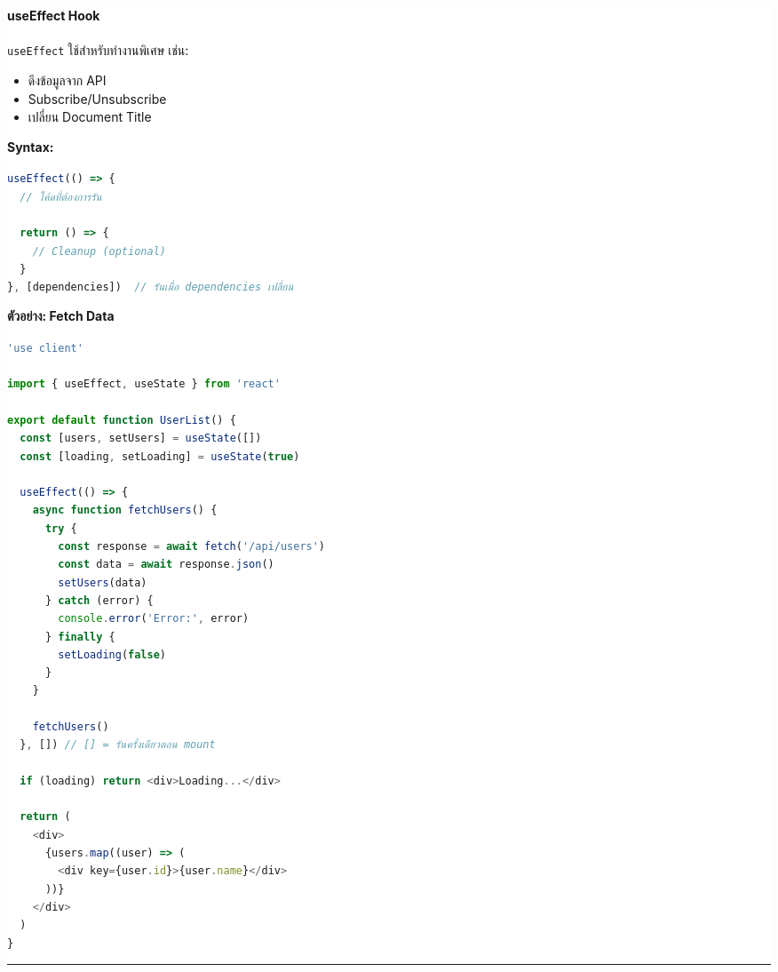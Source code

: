 #### useEffect Hook

`useEffect` ใช้สำหรับทำงานพิเศษ เช่น:
- ดึงข้อมูลจาก API
- Subscribe/Unsubscribe
- เปลี่ยน Document Title

**Syntax:**
```typescript
useEffect(() => {
  // โค้ดที่ต้องการรัน
  
  return () => {
    // Cleanup (optional)
  }
}, [dependencies])  // รันเมื่อ dependencies เปลี่ยน
```

**ตัวอย่าง: Fetch Data**

```typescript
'use client'

import { useEffect, useState } from 'react'

export default function UserList() {
  const [users, setUsers] = useState([])
  const [loading, setLoading] = useState(true)

  useEffect(() => {
    async function fetchUsers() {
      try {
        const response = await fetch('/api/users')
        const data = await response.json()
        setUsers(data)
      } catch (error) {
        console.error('Error:', error)
      } finally {
        setLoading(false)
      }
    }

    fetchUsers()
  }, []) // [] = รันครั้งเดียวตอน mount

  if (loading) return <div>Loading...</div>

  return (
    <div>
      {users.map((user) => (
        <div key={user.id}>{user.name}</div>
      ))}
    </div>
  )
}
```

---